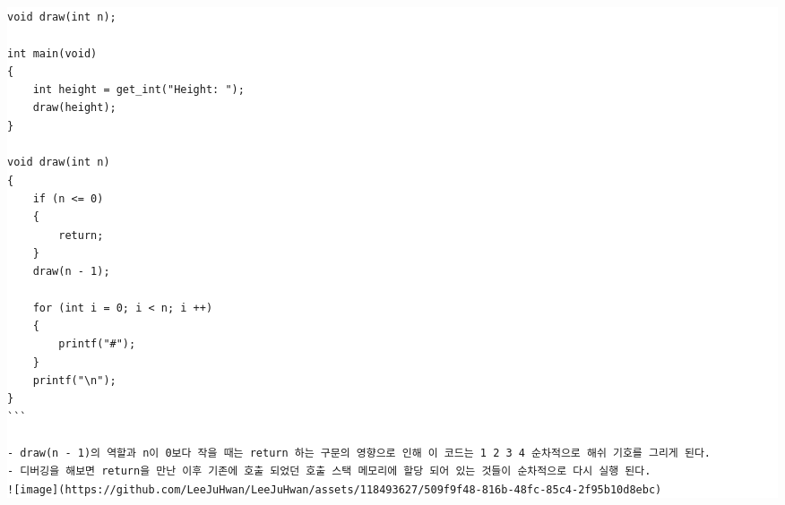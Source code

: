     void draw(int n);
    
    int main(void)
    {
        int height = get_int("Height: ");
        draw(height);
    }
    
    void draw(int n)
    {
        if (n <= 0)
        {
            return;
        }
        draw(n - 1);
    
        for (int i = 0; i < n; i ++)
        {
            printf("#");
        }
        printf("\n");
    }
    ```
    
    - draw(n - 1)의 역할과 n이 0보다 작을 때는 return 하는 구문의 영향으로 인해 이 코드는 1 2 3 4 순차적으로 해쉬 기호를 그리게 된다.
    - 디버깅을 해보면 return을 만난 이후 기존에 호출 되었던 호출 스택 메모리에 할당 되어 있는 것들이 순차적으로 다시 실행 된다.
    ![image](https://github.com/LeeJuHwan/LeeJuHwan/assets/118493627/509f9f48-816b-48fc-85c4-2f95b10d8ebc)
        
